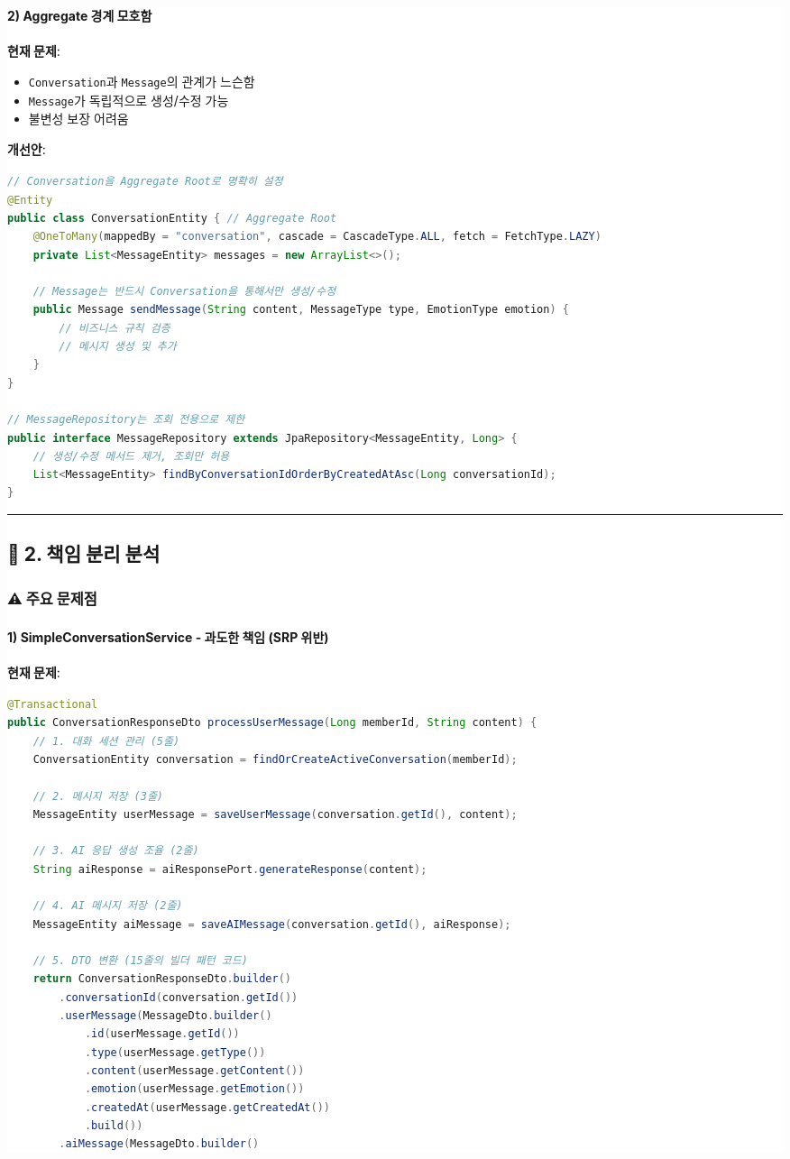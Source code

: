 #### 2) **Aggregate 경계 모호함**

**현재 문제**:
- `Conversation`과 `Message`의 관계가 느슨함
- `Message`가 독립적으로 생성/수정 가능
- 불변성 보장 어려움

**개선안**:
```java
// Conversation을 Aggregate Root로 명확히 설정
@Entity
public class ConversationEntity { // Aggregate Root
    @OneToMany(mappedBy = "conversation", cascade = CascadeType.ALL, fetch = FetchType.LAZY)
    private List<MessageEntity> messages = new ArrayList<>();

    // Message는 반드시 Conversation을 통해서만 생성/수정
    public Message sendMessage(String content, MessageType type, EmotionType emotion) {
        // 비즈니스 규칙 검증
        // 메시지 생성 및 추가
    }
}

// MessageRepository는 조회 전용으로 제한
public interface MessageRepository extends JpaRepository<MessageEntity, Long> {
    // 생성/수정 메서드 제거, 조회만 허용
    List<MessageEntity> findByConversationIdOrderByCreatedAtAsc(Long conversationId);
}
```

---

## 🎯 **2. 책임 분리 분석**

### ⚠️ **주요 문제점**

#### 1) **SimpleConversationService - 과도한 책임 (SRP 위반)**

**현재 문제**:
```java
@Transactional
public ConversationResponseDto processUserMessage(Long memberId, String content) {
    // 1. 대화 세션 관리 (5줄)
    ConversationEntity conversation = findOrCreateActiveConversation(memberId);

    // 2. 메시지 저장 (3줄)
    MessageEntity userMessage = saveUserMessage(conversation.getId(), content);

    // 3. AI 응답 생성 조율 (2줄)
    String aiResponse = aiResponsePort.generateResponse(content);

    // 4. AI 메시지 저장 (2줄)
    MessageEntity aiMessage = saveAIMessage(conversation.getId(), aiResponse);

    // 5. DTO 변환 (15줄의 빌더 패턴 코드)
    return ConversationResponseDto.builder()
        .conversationId(conversation.getId())
        .userMessage(MessageDto.builder()
            .id(userMessage.getId())
            .type(userMessage.getType())
            .content(userMessage.getContent())
            .emotion(userMessage.getEmotion())
            .createdAt(userMessage.getCreatedAt())
            .build())
        .aiMessage(MessageDto.builder()
```